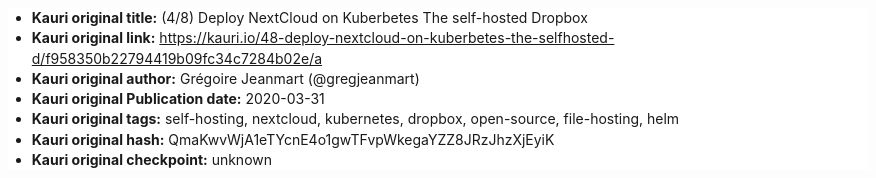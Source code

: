
- **Kauri original title:** (4/8) Deploy NextCloud on Kuberbetes  The self-hosted Dropbox
- **Kauri original link:** https://kauri.io/48-deploy-nextcloud-on-kuberbetes-the-selfhosted-d/f958350b22794419b09fc34c7284b02e/a
- **Kauri original author:** Grégoire Jeanmart (@gregjeanmart)
- **Kauri original Publication date:** 2020-03-31
- **Kauri original tags:** self-hosting, nextcloud, kubernetes, dropbox, open-source, file-hosting, helm
- **Kauri original hash:** QmaKwvWjA1eTYcnE4o1gwTFvpWkegaYZZ8JRzJhzXjEyiK
- **Kauri original checkpoint:** unknown



